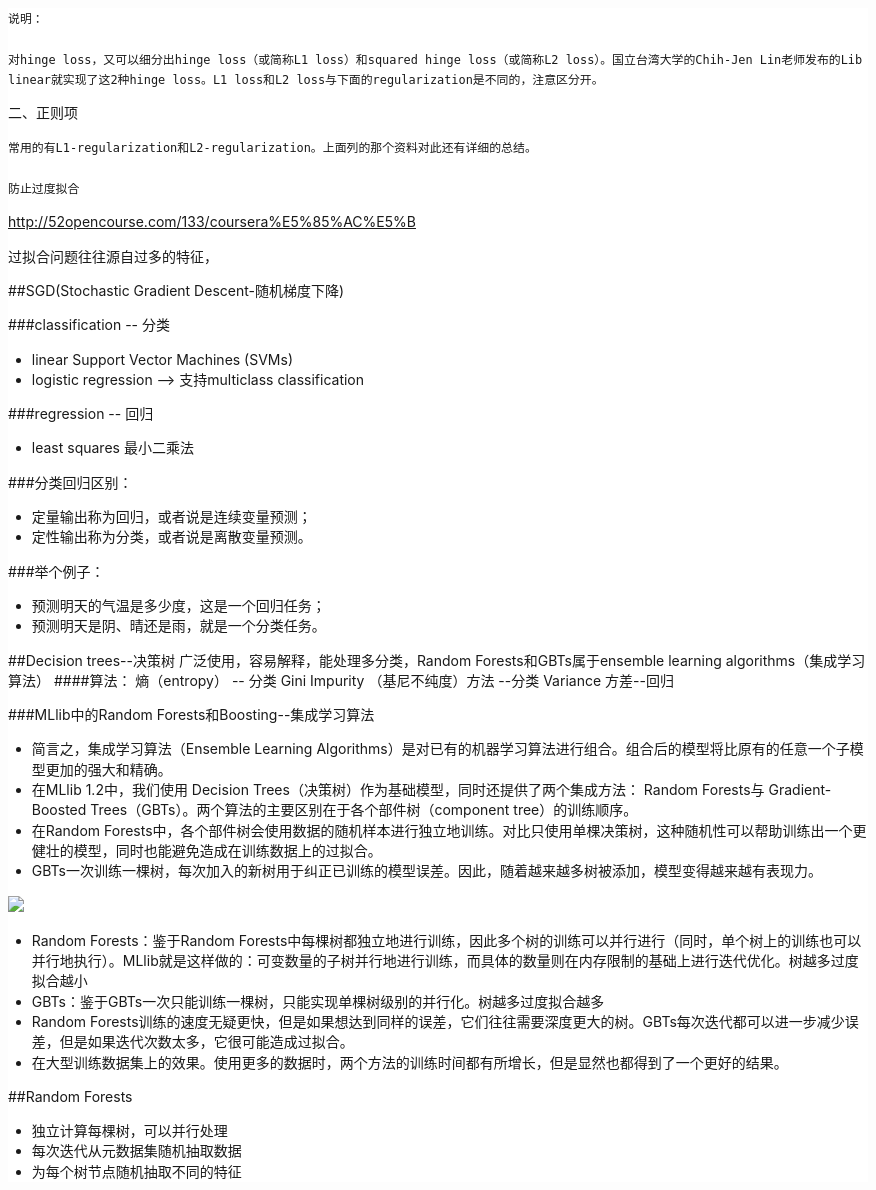     说明：

    对hinge loss，又可以细分出hinge loss（或简称L1 loss）和squared hinge loss（或简称L2 loss）。国立台湾大学的Chih-Jen Lin老师发布的Liblinear就实现了这2种hinge loss。L1 loss和L2 loss与下面的regularization是不同的，注意区分开。

二、正则项

    常用的有L1-regularization和L2-regularization。上面列的那个资料对此还有详细的总结。

    防止过度拟合

  http://52opencourse.com/133/coursera%E5%85%AC%E5%B

  过拟合问题往往源自过多的特征，


##SGD(Stochastic Gradient Descent-随机梯度下降)

###classification -- 分类
*   linear Support Vector Machines (SVMs)     
*   logistic regression  --> 支持multiclass classification

###regression -- 回归
*   least squares 最小二乘法

###分类回归区别：
*   定量输出称为回归，或者说是连续变量预测；
*   定性输出称为分类，或者说是离散变量预测。

###举个例子：
*   预测明天的气温是多少度，这是一个回归任务；
*   预测明天是阴、晴还是雨，就是一个分类任务。

##Decision trees--决策树
广泛使用，容易解释，能处理多分类，Random Forests和GBTs属于ensemble learning algorithms（集成学习算法）
####算法：
    熵（entropy） -- 分类
    Gini Impurity （基尼不纯度）方法 --分类
    Variance 方差--回归

###MLlib中的Random Forests和Boosting--集成学习算法
*   简言之，集成学习算法（Ensemble Learning Algorithms）是对已有的机器学习算法进行组合。组合后的模型将比原有的任意一个子模型更加的强大和精确。
*   在MLlib 1.2中，我们使用 Decision Trees（决策树）作为基础模型，同时还提供了两个集成方法：    Random Forests与        Gradient-Boosted Trees（GBTs）。两个算法的主要区别在于各个部件树（component tree）的训练顺序。
*   在Random Forests中，各个部件树会使用数据的随机样本进行独立地训练。对比只使用单棵决策树，这种随机性可以帮助训练出一个更健壮的模型，同时也能避免造成在训练数据上的过拟合。
*   GBTs一次训练一棵树，每次加入的新树用于纠正已训练的模型误差。因此，随着越来越多树被添加，模型变得越来越有表现力。

![](http://img.ptcms.csdn.net/article/201503/11/54ffef92ebf14.jpg)

*   Random Forests：鉴于Random Forests中每棵树都独立地进行训练，因此多个树的训练可以并行进行（同时，单个树上的训练也可以并行地执行）。MLlib就是这样做的：可变数量的子树并行地进行训练，而具体的数量则在内存限制的基础上进行迭代优化。树越多过度拟合越小
*   GBTs：鉴于GBTs一次只能训练一棵树，只能实现单棵树级别的并行化。树越多过度拟合越多
*   Random Forests训练的速度无疑更快，但是如果想达到同样的误差，它们往往需要深度更大的树。GBTs每次迭代都可以进一步减少误差，但是如果迭代次数太多，它很可能造成过拟合。
*   在大型训练数据集上的效果。使用更多的数据时，两个方法的训练时间都有所增长，但是显然也都得到了一个更好的结果。


##Random Forests
*   独立计算每棵树，可以并行处理
*   每次迭代从元数据集随机抽取数据
*   为每个树节点随机抽取不同的特征
